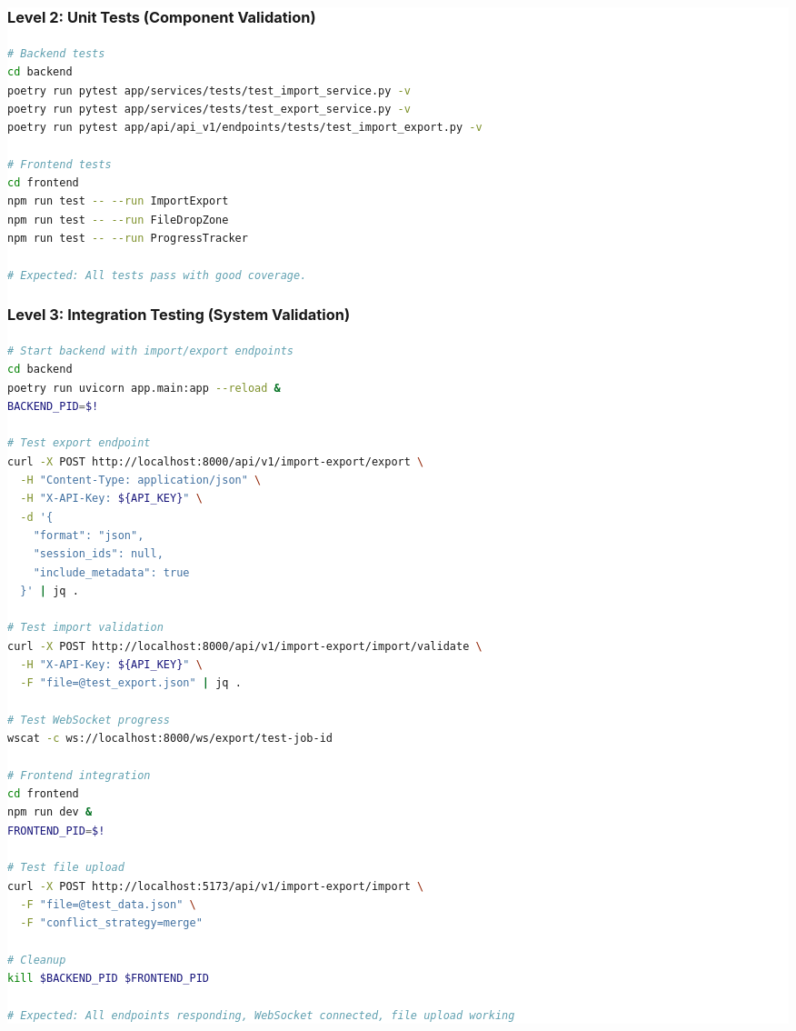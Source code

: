 ### Level 2: Unit Tests (Component Validation)

```bash
# Backend tests
cd backend
poetry run pytest app/services/tests/test_import_service.py -v
poetry run pytest app/services/tests/test_export_service.py -v
poetry run pytest app/api/api_v1/endpoints/tests/test_import_export.py -v

# Frontend tests
cd frontend
npm run test -- --run ImportExport
npm run test -- --run FileDropZone
npm run test -- --run ProgressTracker

# Expected: All tests pass with good coverage.
```

### Level 3: Integration Testing (System Validation)

```bash
# Start backend with import/export endpoints
cd backend
poetry run uvicorn app.main:app --reload &
BACKEND_PID=$!

# Test export endpoint
curl -X POST http://localhost:8000/api/v1/import-export/export \
  -H "Content-Type: application/json" \
  -H "X-API-Key: ${API_KEY}" \
  -d '{
    "format": "json",
    "session_ids": null,
    "include_metadata": true
  }' | jq .

# Test import validation
curl -X POST http://localhost:8000/api/v1/import-export/import/validate \
  -H "X-API-Key: ${API_KEY}" \
  -F "file=@test_export.json" | jq .

# Test WebSocket progress
wscat -c ws://localhost:8000/ws/export/test-job-id

# Frontend integration
cd frontend
npm run dev &
FRONTEND_PID=$!

# Test file upload
curl -X POST http://localhost:5173/api/v1/import-export/import \
  -F "file=@test_data.json" \
  -F "conflict_strategy=merge"

# Cleanup
kill $BACKEND_PID $FRONTEND_PID

# Expected: All endpoints responding, WebSocket connected, file upload working
```
